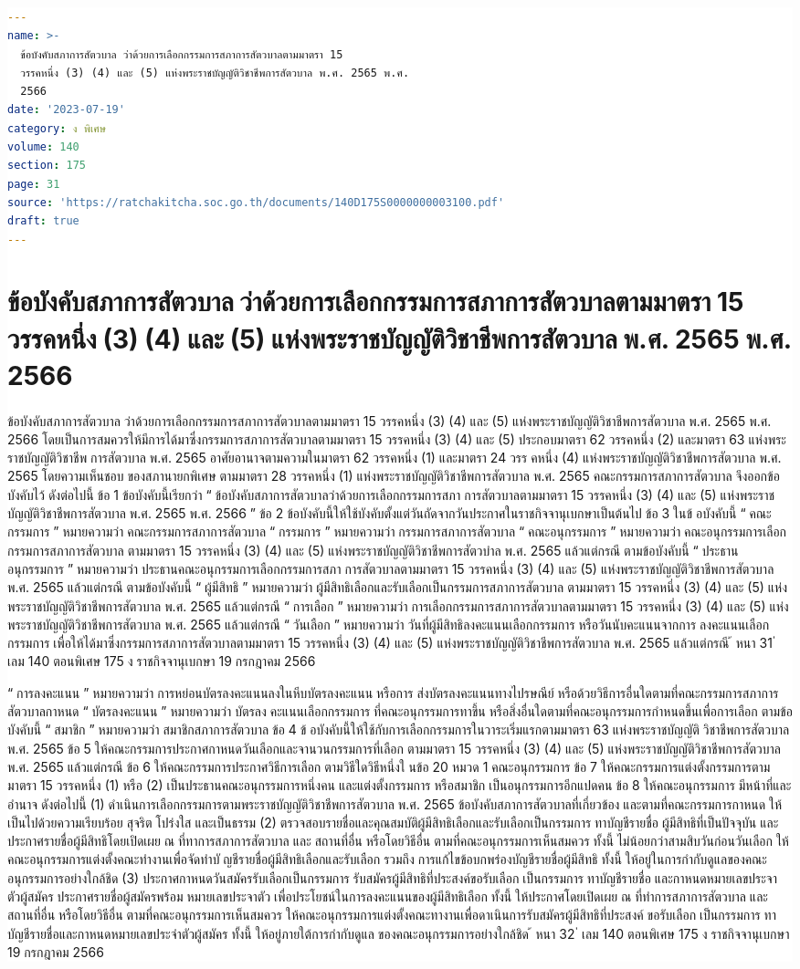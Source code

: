 ```yaml
---
name: >-
  ข้อบังคับสภาการสัตวบาล ว่าด้วยการเลือกกรรมการสภาการสัตวบาลตามมาตรา 15
  วรรคหนึ่ง (3) (4) และ (5) แห่งพระราชบัญญัติวิชาชีพการสัตวบาล พ.ศ. 2565 พ.ศ.
  2566
date: '2023-07-19'
category: ง พิเศษ
volume: 140
section: 175
page: 31
source: 'https://ratchakitcha.soc.go.th/documents/140D175S0000000003100.pdf'
draft: true
---
```


# ข้อบังคับสภาการสัตวบาล ว่าด้วยการเลือกกรรมการสภาการสัตวบาลตามมาตรา 15 วรรคหนึ่ง (3) (4) และ (5) แห่งพระราชบัญญัติวิชาชีพการสัตวบาล พ.ศ. 2565 พ.ศ. 2566

ข้อบังคับสภาการสัตวบาล ว่าด้วยการเลือกกรรมการสภาการสัตวบาลตามมาตรา 15 วรรคหนึ่ง (3) (4) และ (5) แห่งพระราชบัญญัติวิชาชีพการสัตวบาล พ.ศ. 2565 พ.ศ. 2566 โดยเป็นการสมควรให้มีการได้มาซึ่งกรรมการสภาการสัตวบาลตามมาตรา 15 วรรคหนึ่ง (3) (4) และ (5) ประกอบมาตรา 62 วรรคหนึ่ง (2) และมาตรา 63 แห่งพระราชบัญญัติวิชาชีพ การสัตวบาล พ.ศ. 2565 อาศัยอานาจตามความในมาตรา 62 วรรคหนึ่ง (1) และมาตรา 24 วรร คหนึ่ง (4) แห่งพระราชบัญญัติวิชาชีพการสัตวบาล พ.ศ. 2565 โดยความเห็นชอบ ของสภานายกพิเศษ ตามมาตรา 28 วรรคหนึ่ง (1) แห่งพระราชบัญญัติวิชาชีพการสัตวบาล พ.ศ. 2565 คณะกรรมการสภาการสัตวบาล จึงออกข้อบังคับไว้ ดังต่อไปนี้ ข้อ 1 ข้อบังคับนี้เรียกว่า “ ข้อบังคับสภาการสัตวบาลว่าด้วยการเลือกกรรมการสภา การสัตวบาลตามมาตรา 15 วรรคหนึ่ง (3) (4) และ (5) แห่งพระราชบัญญัติวิชาชีพการสัตวบาล พ.ศ. 2565 พ.ศ. 2566 ” ข้อ 2 ข้อบังคับนี้ให้ใช้บังคับตั้งแต่วันถัดจากวันประกาศในราชกิจจานุเบกษาเป็นต้นไป ข้อ 3 ในข้ อบังคับนี้ “ คณะกรรมการ ” หมายความว่า คณะกรรมการสภาการสัตวบาล “ กรรมการ ” หมายความว่า กรรมการสภาการสัตวบาล “ คณะอนุกรรมการ ” หมายความว่า คณะอนุกรรมการเลือกกรรมการสภาการสัตวบาล ตามมาตรา 15 วรรคหนึ่ง (3) (4) และ (5) แห่งพระราชบัญญัติวิชาชีพการสัตวบำล พ.ศ. 2565 แล้วแต่กรณี ตามข้อบังคับนี้ “ ประธานอนุกรรมการ ” หมายความว่า ประธานคณะอนุกรรมการเลือกกรรมการสภา การสัตวบาลตามมาตรา 15 วรรคหนึ่ง (3) (4) และ (5) แห่งพระราชบัญญัติวิชาชีพการสัตวบาล พ.ศ. 2565 แล้วแต่กรณี ตามข้อบังคับนี้ “ ผู้มีสิทธิ ” หมายความว่า ผู้มีสิทธิเลือกและรับเลือกเป็นกรรมการสภาการสัตวบาล ตามมาตรา 15 วรรคหนึ่ง (3) (4) และ (5) แห่งพระราชบัญญัติวิชาชีพการสัตวบาล พ.ศ. 2565 แล้วแต่กรณี “ การเลือก ” หมายความว่า การเลือกกรรมการสภาการสัตวบาลตามมาตรา 15 วรรคหนึ่ง (3) (4) และ (5) แห่งพระราชบัญญัติวิชาชีพการสัตวบาล พ.ศ. 2565 แล้วแต่กรณี “ วันเลือก ” หมายความว่า วันที่ผู้มีสิทธิลงคะแนนเลือกกรรมการ หรือวันนับคะแนนจากการ ลงคะแนนเลือกกรรมการ เพื่อให้ได้มาซึ่งกรรมการสภาการสัตวบาลตามมาตรา 15 วรรคหนึ่ง (3) (4) และ (5) แห่งพระราชบัญญัติวิชาชีพการสัตวบาล พ.ศ. 2565 แล้วแต่กรณี ้ หนา 31 ่ เลม 140 ตอนพิเศษ 175 ง ราชกิจจานุเบกษา 19 กรกฎาคม 2566

“ การลงคะแนน ” หมายความว่า การหย่อนบัตรลงคะแนนลงในหีบบัตรลงคะแนน หรือการ ส่งบัตรลงคะแนนทางไปรษณีย์ หรือด้วยวิธีการอื่นใดตามที่คณะกรรมการสภาการสัตวบาลกาหนด “ บัตรลงคะแนน ” หมายความว่า บัตรลง คะแนนเลือกกรรมการ ที่คณะอนุกรรมการทาขึ้น หรือสิ่งอื่นใดตามที่คณะอนุกรรมการกำหนดขึ้นเพื่อการเลือก ตามข้อบังคับนี้ “ สมาชิก ” หมายความว่า สมาชิกสภาการสัตวบาล ข้อ 4 ข้ อบังคับนี้ให้ใช้กับการเลือกกรรมการในวาระเริ่มแรกตามมาตรา 63 แห่งพระราชบัญญัติ วิชาชีพการสัตวบาล พ.ศ. 2565 ข้อ 5 ให้คณะกรรมการประกาศกาหนดวันเลือกและจานวนกรรมการที่เลือก ตามมาตรา 15 วรรคหนึ่ง (3) (4) และ (5) แห่งพระราชบัญญัติวิชาชีพการสัตวบาล พ.ศ. 2565 แล้วแต่กรณี ข้อ 6 ให้คณะกรรมการประกาศวิธีการเลือก ตามวิธีใดวิธีหนึ่งใ นข้อ 20 หมวด 1 คณะอนุกรรมการ ข้อ 7 ให้คณะกรรมการแต่งตั้งกรรมการตามมาตรา 15 วรรคหนึ่ง (1) หรือ (2) เป็นประธานคณะอนุกรรมการหนึ่งคน และแต่งตั้งกรรมการ หรือสมาชิก เป็นอนุกรรมการอีกแปดคน ข้อ 8 ให้คณะอนุกรรมการ มีหน้าที่และอำนาจ ดังต่อไปนี้ (1) ดำเนินการเลือกกรรมการตามพระราชบัญญัติวิชาชีพการสัตวบาล พ.ศ. 2565 ข้อบังคับสภาการสัตวบาลที่เกี่ยวข้อง และตามที่คณะกรรมการกาหนด ให้เป็นไปด้วยความเรียบร้อย สุจริต โปร่งใส และเป็นธรรม (2) ตรวจสอบรายชื่อและคุณสมบัติผู้มีสิทธิเลือกและรับเลือกเป็นกรรมการ ทาบัญชีรายชื่อ ผู้มีสิทธิที่เป็นปัจจุบัน และประกาศรายชื่อผู้มีสิทธิโดยเปิดเผย ณ ที่ทาการสภาการสัตวบาล และ สถานที่อื่น หรือโดยวิธีอื่น ตามที่คณะอนุกรรมการเห็นสมควร ทั้งนี้ ไม่น้อยกว่าสามสิบวันก่อนวันเลือก ให้คณะอนุกรรมการแต่งตั้งคณะทำงานเพื่อจัดทำบั ญชีรายชื่อผู้มีสิทธิเลือกและรับเลือก รวมถึง การแก้ไขข้อบกพร่องบัญชีรายชื่อผู้มีสิทธิ ทั้งนี้ ให้อยู่ในการกำกับดูแลของคณะอนุกรรมการอย่างใกล้ชิด (3) ประกาศกาหนดวันสมัครรับเลือกเป็นกรรมการ รับสมัครผู้มีสิทธิที่ประสงค์ขอรับเลือก เป็นกรรมการ ทาบัญชีรายชื่อ และกาหนดหมายเลขประจาตัวผู้สมัคร ประกาศรายชื่อผู้สมัครพร้อม หมายเลขประจาตัว เพื่อประโยชน์ในการลงคะแนนของผู้มีสิทธิเลือก ทั้งนี้ ให้ประกาศโดยเปิดเผย ณ ที่ทำการสภาการสัตวบาล และสถานที่อื่น หรือโดยวิธีอื่น ตามที่คณะอนุกรรมการเห็นสมควร ให้คณะอนุกรรมการแต่งตั้งคณะทางานเพื่อดาเนินการรับสมัครผู้มีสิทธิที่ประสงค์ ขอรับเลือก เป็นกรรมการ ทาบัญชีรายชื่อและกาหนดหมายเลขประจำตัวผู้สมัคร ทั้งนี้ ให้อยู่ภายใต้การกำกับดูแล ของคณะอนุกรรมการอย่างใกล้ชิด ้ หนา 32 ่ เลม 140 ตอนพิเศษ 175 ง ราชกิจจานุเบกษา 19 กรกฎาคม 2566
